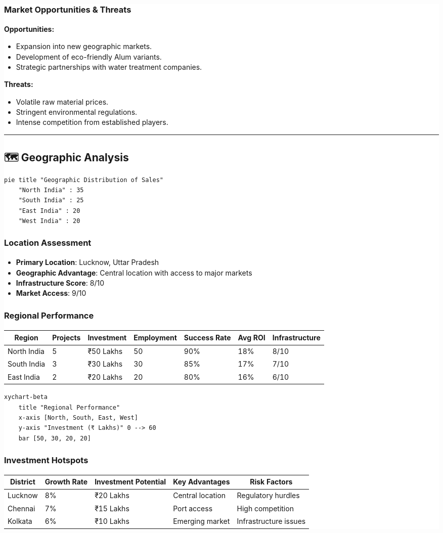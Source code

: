 ### Market Opportunities & Threats
**Opportunities:**
- Expansion into new geographic markets.
- Development of eco-friendly Alum variants.
- Strategic partnerships with water treatment companies.

**Threats:**
- Volatile raw material prices.
- Stringent environmental regulations.
- Intense competition from established players.

---

## 🗺️ Geographic Analysis

```mermaid
pie title "Geographic Distribution of Sales"
    "North India" : 35
    "South India" : 25
    "East India" : 20
    "West India" : 20
```

### Location Assessment
- **Primary Location**: Lucknow, Uttar Pradesh
- **Geographic Advantage**: Central location with access to major markets
- **Infrastructure Score**: 8/10
- **Market Access**: 9/10

### Regional Performance
| Region | Projects | Investment | Employment | Success Rate | Avg ROI | Infrastructure |
|--------|----------|------------|------------|--------------|---------|----------------|
| North India | 5 | ₹50 Lakhs | 50 | 90% | 18% | 8/10 |
| South India | 3 | ₹30 Lakhs | 30 | 85% | 17% | 7/10 |
| East India | 2 | ₹20 Lakhs | 20 | 80% | 16% | 6/10 |

```mermaid
xychart-beta
    title "Regional Performance"
    x-axis [North, South, East, West]
    y-axis "Investment (₹ Lakhs)" 0 --> 60
    bar [50, 30, 20, 20]
```

### Investment Hotspots
| District | Growth Rate | Investment Potential | Key Advantages | Risk Factors |
|----------|-------------|---------------------|----------------|--------------|
| Lucknow | 8% | ₹20 Lakhs | Central location | Regulatory hurdles |
| Chennai | 7% | ₹15 Lakhs | Port access | High competition |
| Kolkata | 6% | ₹10 Lakhs | Emerging market | Infrastructure issues |
